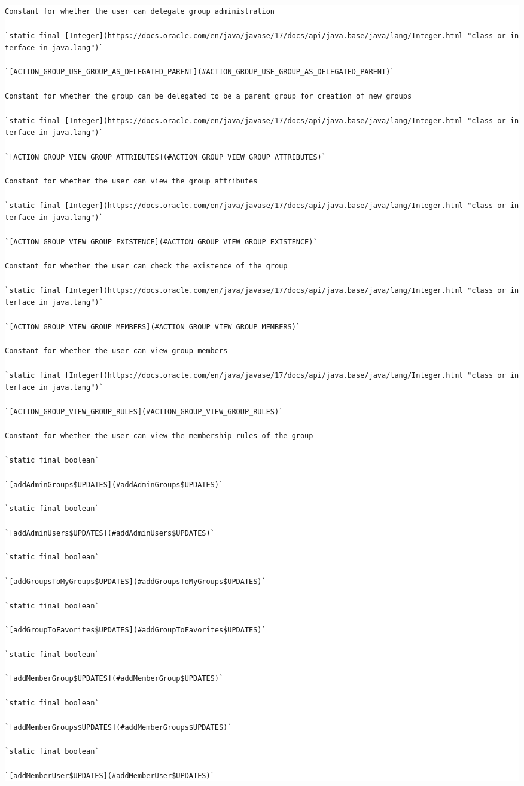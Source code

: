     Constant for whether the user can delegate group administration

    `static final [Integer](https://docs.oracle.com/en/java/javase/17/docs/api/java.base/java/lang/Integer.html "class or interface in java.lang")`

    `[ACTION_GROUP_USE_GROUP_AS_DELEGATED_PARENT](#ACTION_GROUP_USE_GROUP_AS_DELEGATED_PARENT)`

    Constant for whether the group can be delegated to be a parent group for creation of new groups

    `static final [Integer](https://docs.oracle.com/en/java/javase/17/docs/api/java.base/java/lang/Integer.html "class or interface in java.lang")`

    `[ACTION_GROUP_VIEW_GROUP_ATTRIBUTES](#ACTION_GROUP_VIEW_GROUP_ATTRIBUTES)`

    Constant for whether the user can view the group attributes

    `static final [Integer](https://docs.oracle.com/en/java/javase/17/docs/api/java.base/java/lang/Integer.html "class or interface in java.lang")`

    `[ACTION_GROUP_VIEW_GROUP_EXISTENCE](#ACTION_GROUP_VIEW_GROUP_EXISTENCE)`

    Constant for whether the user can check the existence of the group

    `static final [Integer](https://docs.oracle.com/en/java/javase/17/docs/api/java.base/java/lang/Integer.html "class or interface in java.lang")`

    `[ACTION_GROUP_VIEW_GROUP_MEMBERS](#ACTION_GROUP_VIEW_GROUP_MEMBERS)`

    Constant for whether the user can view group members

    `static final [Integer](https://docs.oracle.com/en/java/javase/17/docs/api/java.base/java/lang/Integer.html "class or interface in java.lang")`

    `[ACTION_GROUP_VIEW_GROUP_RULES](#ACTION_GROUP_VIEW_GROUP_RULES)`

    Constant for whether the user can view the membership rules of the group

    `static final boolean`

    `[addAdminGroups$UPDATES](#addAdminGroups$UPDATES)`

    `static final boolean`

    `[addAdminUsers$UPDATES](#addAdminUsers$UPDATES)`

    `static final boolean`

    `[addGroupsToMyGroups$UPDATES](#addGroupsToMyGroups$UPDATES)`

    `static final boolean`

    `[addGroupToFavorites$UPDATES](#addGroupToFavorites$UPDATES)`

    `static final boolean`

    `[addMemberGroup$UPDATES](#addMemberGroup$UPDATES)`

    `static final boolean`

    `[addMemberGroups$UPDATES](#addMemberGroups$UPDATES)`

    `static final boolean`

    `[addMemberUser$UPDATES](#addMemberUser$UPDATES)`
